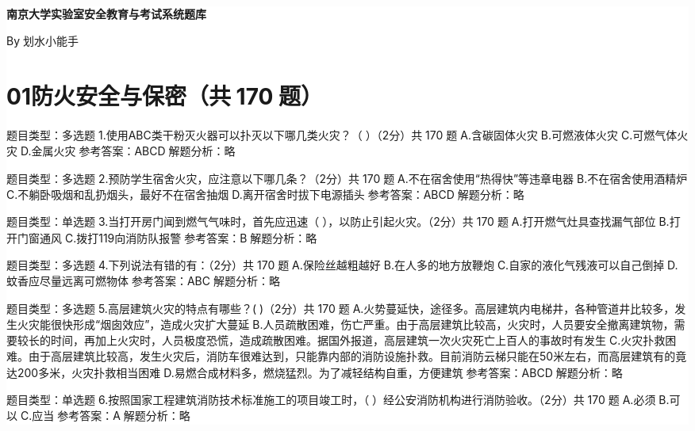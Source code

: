 **南京大学实验室安全教育与考试系统题库**

By 划水小能手 



# 01防火安全与保密（共 170 题）

题目类型：多选题
1.使用ABC类干粉灭火器可以扑灭以下哪几类火灾？（  ）（2分）共 170 题
A.含碳固体火灾 
B.可燃液体火灾 
C.可燃气体火灾 
D.金属火灾
参考答案：ABCD
解题分析：略

题目类型：多选题
2.预防学生宿舍火灾，应注意以下哪几条？（2分）共 170 题
A.不在宿舍使用“热得快”等违章电器
B.不在宿舍使用酒精炉
C.不躺卧吸烟和乱扔烟头，最好不在宿舍抽烟 
D.离开宿舍时拔下电源插头
参考答案：ABCD
解题分析：略

题目类型：单选题
3.当打开房门闻到燃气气味时，首先应迅速（   ），以防止引起火灾。（2分）共 170 题
A.打开燃气灶具查找漏气部位 
B.打开门窗通风 
C.拨打119向消防队报警
参考答案：B
解题分析：略

题目类型：多选题
4.下列说法有错的有：（2分）共 170 题
A.保险丝越粗越好 
B.在人多的地方放鞭炮
C.自家的液化气残液可以自己倒掉 
D.蚊香应尽量远离可燃物体
参考答案：ABC
解题分析：略

题目类型：多选题
5.高层建筑火灾的特点有哪些？(  )（2分）共 170 题
A.火势蔓延快，途径多。高层建筑内电梯井，各种管道井比较多，发生火灾能很快形成“烟囱效应”，造成火灾扩大蔓延
B.人员疏散困难，伤亡严重。由于高层建筑比较高，火灾时，人员要安全撤离建筑物，需要较长的时间，再加上火灾时，人员极度恐慌，造成疏散困难。据国外报道，高层建筑一次火灾死亡上百人的事故时有发生
C.火灾扑救困难。由于高层建筑比较高，发生火灾后，消防车很难达到，只能靠内部的消防设施扑救。目前消防云梯只能在50米左右，而高层建筑有的竟达200多米，火灾扑救相当困难
D.易燃合成材料多，燃烧猛烈。为了减轻结构自重，方便建筑
参考答案：ABCD
解题分析：略

题目类型：单选题
6.按照国家工程建筑消防技术标准施工的项目竣工时，（ ）经公安消防机构进行消防验收。（2分）共 170 题
A.必须 
B.可以 
C.应当
参考答案：A
解题分析：略
